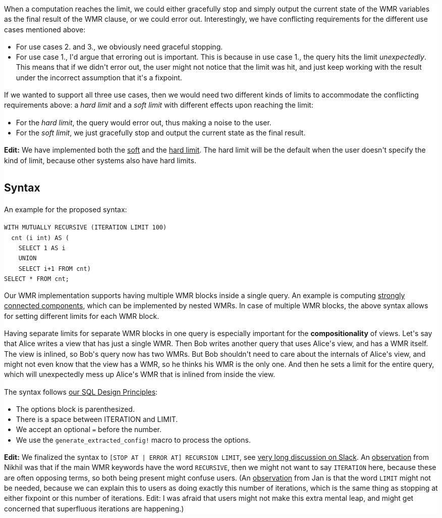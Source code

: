 When a computation reaches the limit, we could either gracefully stop and simply output the current state of the WMR variables as the final result of the WMR clause, or we could error out. Interestingly, we have conflicting requirements for the different use cases mentioned above:
- For use cases 2. and 3., we obviously need graceful stopping.
- For use case 1., I'd argue that erroring out is important. This is because in use case 1., the query hits the limit _unexpectedly_. This means that if we didn't error out, the user might not notice that the limit was hit, and just keep working with the result under the incorrect assumption that it's a fixpoint.

If we wanted to support all three use cases, then we would need two different kinds of limits to accommodate the conflicting requirements above:
a _hard limit_ and a _soft limit_ with different effects upon reaching the limit:
- For the _hard limit_, the query would error out, thus making a noise to the user.
- For the _soft limit_, we just gracefully stop and output the current state as the final result.

**Edit:** We have implemented both the [soft](https://github.com/MaterializeInc/materialize/pull/18966) and the [hard limit](https://github.com/MaterializeInc/materialize/pull/19585). The hard limit will be the default when the user doesn't specify the kind of limit, because other systems also have hard limits.

## Syntax

An example for the proposed syntax:
```
WITH MUTUALLY RECURSIVE (ITERATION LIMIT 100)
  cnt (i int) AS (
    SELECT 1 AS i
    UNION
    SELECT i+1 FROM cnt)
SELECT * FROM cnt;
```

Our WMR implementation supports having multiple WMR blocks inside a single query. An example is computing [strongly connected components](https://github.com/MaterializeInc/materialize/blob/9037f58c398c029924bbb59c68a3e6278a6a6f25/test/sqllogictest/with_mutually_recursive.slt#L222-L274), which can be implemented by nested WMRs. In case of multiple WMR blocks, the above syntax allows for setting different limits for each WMR block.

Having separate limits for separate WMR blocks in one query is especially important for the **compositionality** of views. Let's say that Alice writes a view that has just a single WMR. Then Bob writes another query that uses Alice's view, and has a WMR itself. The view is inlined, so Bob's query now has two WMRs. But Bob shouldn't need to care about the internals of Alice's view, and might not even know that the view has a WMR, so he thinks his WMR is the only one. And then he sets a limit for the entire query, which will unexpectedly mess up Alice's WMR that is inlined from inside the view.

The syntax follows [our SQL Design Principles](https://www.notion.so/materialize/SQL-design-principles-2e2069797f7c46b8b4c7dd10043afdcd):
- The options block is parenthesized.
- There is a space between ITERATION and LIMIT.
- We accept an optional `=` before the number.
- We use the `generate_extracted_config!` macro to process the options.

**Edit:** We finalized the syntax to `[STOP AT | ERROR AT] RECURSION LIMIT`, see [very long discussion on Slack](https://materializeinc.slack.com/archives/C015RHB3LDR/p1685461209310739?thread_ts=1684855280.479629&cid=C015RHB3LDR).
An [observation](https://github.com/MaterializeInc/materialize/pull/18966#pullrequestreview-1405005051) from Nikhil was that if the main WMR keywords have the word `RECURSIVE`, then we might not want to say `ITERATION` here, because these are often opposing terms, so both being present might confuse users. (An [observation](https://github.com/MaterializeInc/materialize/pull/18538#discussion_r1189689052) from Jan is that the word `LIMIT` might not be needed, because we can explain this to users as doing exactly this number of iterations, which is the same thing as stopping at either fixpoint or this number of iterations. Edit: I was afraid that users might not make this extra mental leap, and might get concerned that superfluous iterations are happening.)


[summary]: #summary
[motivation]: #motivation
[explanation]: #explanation
[testing-and-observability]: #testing-and-observability
[drawbacks]: #drawbacks
[unresolved-questions]: #unresolved-questions